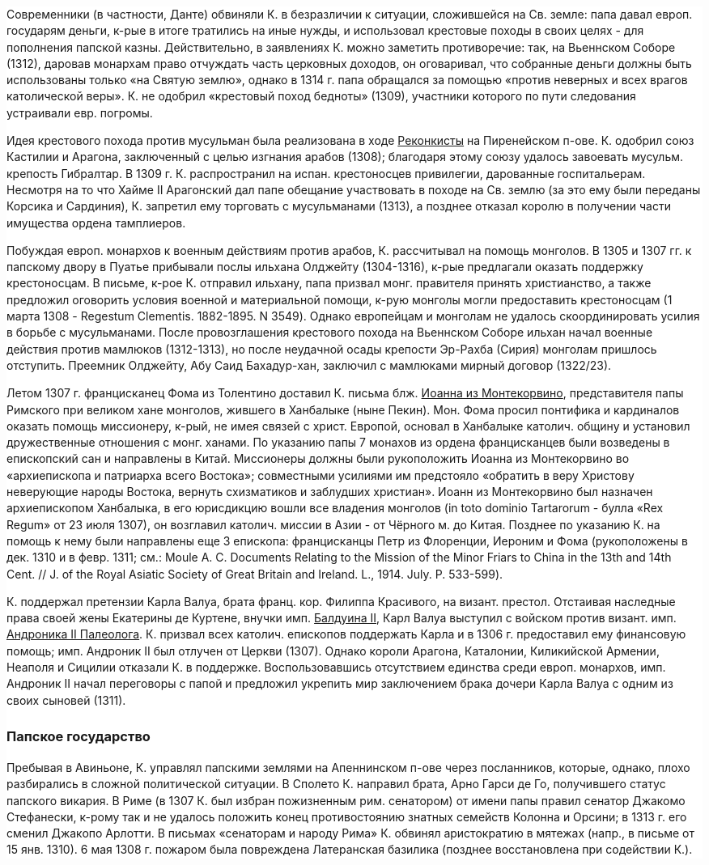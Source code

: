 Современники (в частности, Данте) обвиняли К. в безразличии к ситуации, сложившейся на Св. земле: папа давал европ. государям деньги, к-рые в итоге тратились на иные нужды, и использовал крестовые походы в своих целях - для пополнения папской казны. Действительно, в заявлениях К. можно заметить противоречие: так, на Вьеннском Соборе (1312), даровав монархам право отчуждать часть церковных доходов, он оговаривал, что собранные деньги должны быть использованы только «на Святую землю», однако в 1314 г. папа обращался за помощью «против неверных и всех врагов католической веры». К. не одобрил «крестовый поход бедноты» (1309), участники которого по пути следования устраивали евр. погромы.

Идея крестового похода против мусульман была реализована в ходе [Реконкисты](https://pravenc.ru/text/Реконкисты.html) на Пиренейском п-ове. К. одобрил союз Кастилии и Арагона, заключенный с целью изгнания арабов (1308); благодаря этому союзу удалось завоевать мусульм. крепость Гибралтар. В 1309 г. К. распространил на испан. крестоносцев привилегии, дарованные госпитальерам. Несмотря на то что Хайме II Арагонский дал папе обещание участвовать в походе на Св. землю (за это ему были переданы Корсика и Сардиния), К. запретил ему торговать с мусульманами (1313), а позднее отказал королю в получении части имущества ордена тамплиеров.

Побуждая европ. монархов к военным действиям против арабов, К. рассчитывал на помощь монголов. В 1305 и 1307 гг. к папскому двору в Пуатье прибывали послы ильхана Олджейту (1304-1316), к-рые предлагали оказать поддержку крестоносцам. В письме, к-рое К. отправил ильхану, папа призвал монг. правителя принять христианство, а также предложил оговорить условия военной и материальной помощи, к-рую монголы могли предоставить крестоносцам (1 марта 1308 - Regestum Clementis. 1882-1895. N 3549). Однако европейцам и монголам не удалось скоординировать усилия в борьбе с мусульманами. После провозглашения крестового похода на Вьеннском Соборе ильхан начал военные действия против мамлюков (1312-1313), но после неудачной осады крепости Эр-Рахба (Сирия) монголам пришлось отступить. Преемник Олджейту, Абу Саид Бахадур-хан, заключил с мамлюками мирный договор (1322/23).

Летом 1307 г. францисканец Фома из Толентино доставил К. письма блж. [Иоанна из Монтекорвино](<https://pravenc.ru/text/Иоанн из Монтекорвино.html>), представителя папы Римского при великом хане монголов, жившего в Ханбалыке (ныне Пекин). Мон. Фома просил понтифика и кардиналов оказать помощь миссионеру, к-рый, не имея связей с христ. Европой, основал в Ханбалыке католич. общину и установил дружественные отношения с монг. ханами. По указанию папы 7 монахов из ордена францисканцев были возведены в епископский сан и направлены в Китай. Миссионеры должны были рукоположить Иоанна из Монтекорвино во «архиепископа и патриарха всего Востока»; совместными усилиями им предстояло «обратить в веру Христову неверующие народы Востока, вернуть схизматиков и заблудших христиан». Иоанн из Монтекорвино был назначен архиепископом Ханбалыка, в его юрисдикцию вошли все владения монголов (in toto dominio Tartarorum - булла «Rex Regum» от 23 июля 1307), он возглавил католич. миссии в Азии - от Чёрного м. до Китая. Позднее по указанию К. на помощь к нему были направлены еще 3 епископа: францисканцы Петр из Флоренции, Иероним и Фома (рукоположены в дек. 1310 и в февр. 1311; см.: Moule A. C. Documents Relating to the Mission of the Minor Friars to China in the 13th and 14th Cent. // J. of the Royal Asiatic Society of Great Britain and Ireland. L., 1914. July. P. 533-599).

К. поддержал претензии Карла Валуа, брата франц. кор. Филиппа Красивого, на визант. престол. Отстаивая наследные права своей жены Екатерины де Куртене, внучки имп. [Балдуина II](<https://pravenc.ru/text/Балдуина II.html>), Карл Валуа выступил с войском против визант. имп. [Андроника II Палеолога](<https://pravenc.ru/text/Андроник II Палеолог.html>). К. призвал всех католич. епископов поддержать Карла и в 1306 г. предоставил ему финансовую помощь; имп. Андроник II был отлучен от Церкви (1307). Однако короли Арагона, Каталонии, Киликийской Армении, Неаполя и Сицилии отказали К. в поддержке. Воспользовавшись отсутствием единства среди европ. монархов, имп. Андроник II начал переговоры с папой и предложил укрепить мир заключением брака дочери Карла Валуа с одним из своих сыновей (1311).

### Папское государство

Пребывая в Авиньоне, К. управлял папскими землями на Апеннинском п-ове через посланников, которые, однако, плохо разбирались в сложной политической ситуации. В Сполето К. направил брата, Арно Гарси де Го, получившего статус папского викария. В Риме (в 1307 К. был избран пожизненным рим. сенатором) от имени папы правил сенатор Джакомо Стефанески, к-рому так и не удалось положить конец противостоянию знатных семейств Колонна и Орсини; в 1313 г. его сменил Джакопо Арлотти. В письмах «сенаторам и народу Рима» К. обвинял аристократию в мятежах (напр., в письме от 15 янв. 1310). 6 мая 1308 г. пожаром была повреждена Латеранская базилика (позднее восстановлена при содействии К.).
